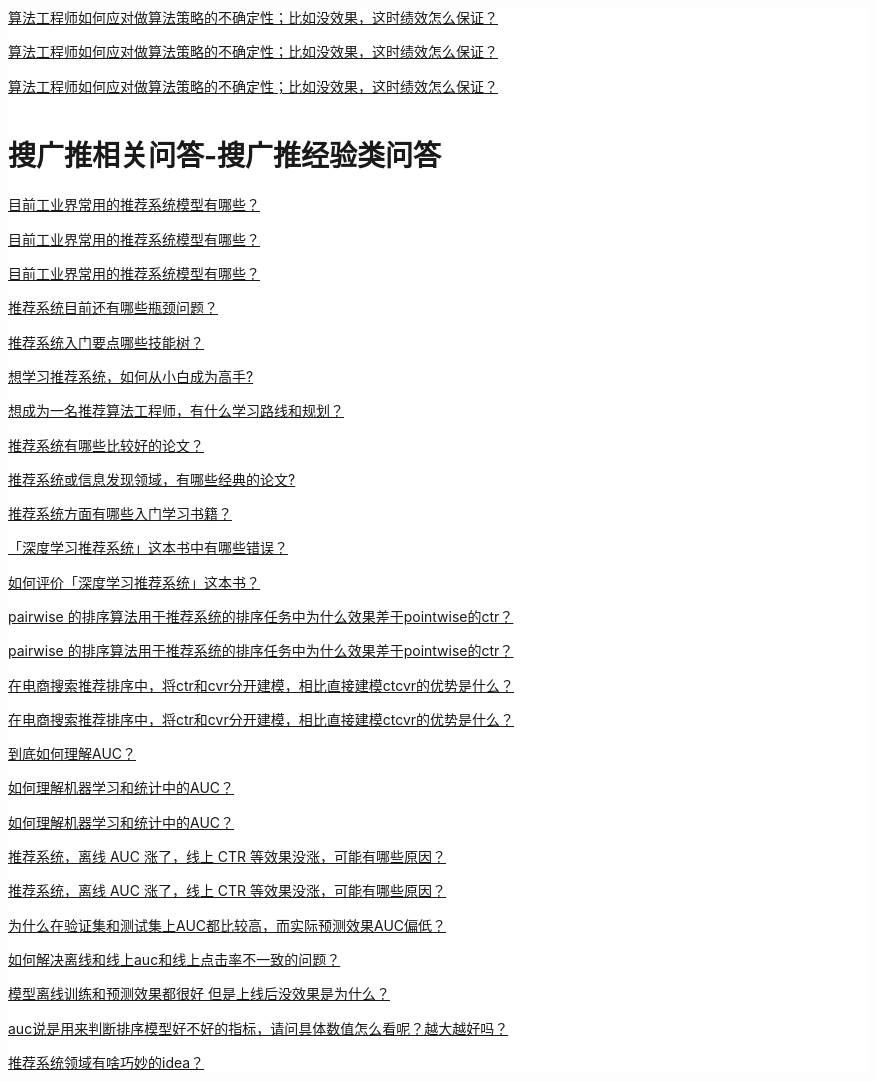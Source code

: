 [算法工程师如何应对做算法策略的不确定性；比如没效果，这时绩效怎么保证？](https://www.zhihu.com/question/519431659/answer/2370142481)

[算法工程师如何应对做算法策略的不确定性；比如没效果，这时绩效怎么保证？](https://www.zhihu.com/question/519431659/answer/2378503973)

[算法工程师如何应对做算法策略的不确定性；比如没效果，这时绩效怎么保证？](https://www.zhihu.com/question/519431659/answer/2381893430)

# 搜广推相关问答-搜广推经验类问答

[目前工业界常用的推荐系统模型有哪些？](https://www.zhihu.com/question/314773668/answer/2259594886)

[目前工业界常用的推荐系统模型有哪些？](https://www.zhihu.com/question/314773668/answer/632369879)

[目前工业界常用的推荐系统模型有哪些？](https://www.zhihu.com/question/314773668/answer/1745453333)

[推荐系统目前还有哪些瓶颈问题？](https://www.zhihu.com/question/530290246/answer/2470733604)

[推荐系统入门要点哪些技能树？](https://www.zhihu.com/question/326997408/answer/956724741)

[想学习推荐系统，如何从小白成为高手?](https://www.zhihu.com/question/23194692/answer/2460469134)

[想成为一名推荐算法工程师，有什么学习路线和规划？](https://www.zhihu.com/question/279206339/answer/1437157097)

[推荐系统有哪些比较好的论文？](https://www.zhihu.com/question/25566638/answer/1170280594)

[推荐系统或信息发现领域，有哪些经典的论文?](https://www.zhihu.com/question/19617630/answer/2244675055)

[推荐系统方面有哪些入门学习书籍？](https://www.zhihu.com/question/332280031/answer/1164597247)

[「深度学习推荐系统」这本书中有哪些错误？](https://www.zhihu.com/question/387443351/answer/1156794797)

[如何评价「深度学习推荐系统」这本书？](https://www.zhihu.com/question/387445184/answer/1170346489)

[pairwise 的排序算法用于推荐系统的排序任务中为什么效果差于pointwise的ctr？](https://www.zhihu.com/question/338044033/answer/771686642)

[pairwise 的排序算法用于推荐系统的排序任务中为什么效果差于pointwise的ctr？](https://www.zhihu.com/question/338044033/answer/2796931129)

[在电商搜索推荐排序中，将ctr和cvr分开建模，相比直接建模ctcvr的优势是什么？](https://www.zhihu.com/question/548124353/answer/2751181049)

[在电商搜索推荐排序中，将ctr和cvr分开建模，相比直接建模ctcvr的优势是什么？](https://www.zhihu.com/question/548124353/answer/2744257113)

[到底如何理解AUC？](https://zhuanlan.zhihu.com/p/268421930)

[如何理解机器学习和统计中的AUC？](https://www.zhihu.com/question/39840928/answer/304592805)

[如何理解机器学习和统计中的AUC？](https://www.zhihu.com/question/39840928/answer/241440370)

[推荐系统，离线 AUC 涨了，线上 CTR 等效果没涨，可能有哪些原因？](https://www.zhihu.com/question/517418281/answer/2356484377)

[推荐系统，离线 AUC 涨了，线上 CTR 等效果没涨，可能有哪些原因？](https://www.zhihu.com/question/517418281/answer/2719104143)

[为什么在验证集和测试集上AUC都比较高，而实际预测效果AUC偏低？](https://www.zhihu.com/question/356926703/answer/904011653)

[如何解决离线和线上auc和线上点击率不一致的问题？](https://www.zhihu.com/question/305823078/answer/1627340815)

[模型离线训练和预测效果都很好 但是上线后没效果是为什么？](https://www.zhihu.com/question/315862716/answer/2472569861)

[auc说是用来判断排序模型好不好的指标，请问具体数值怎么看呢？越大越好吗？](https://www.zhihu.com/question/445383673/answer/1742921696)

[推荐系统领域有啥巧妙的idea？](https://www.zhihu.com/question/362190044/answer/2348912695)

